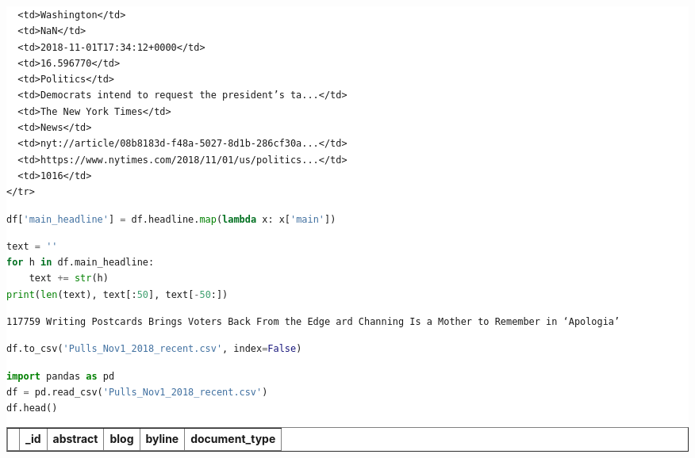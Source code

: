       <td>Washington</td>
      <td>NaN</td>
      <td>2018-11-01T17:34:12+0000</td>
      <td>16.596770</td>
      <td>Politics</td>
      <td>Democrats intend to request the president’s ta...</td>
      <td>The New York Times</td>
      <td>News</td>
      <td>nyt://article/08b8183d-f48a-5027-8d1b-286cf30a...</td>
      <td>https://www.nytimes.com/2018/11/01/us/politics...</td>
      <td>1016</td>
    </tr>
  </tbody>
</table>
</div>




```python
df['main_headline'] = df.headline.map(lambda x: x['main'])
```


```python
text = ''
for h in df.main_headline:
    text += str(h)
print(len(text), text[:50], text[-50:])
```

    117759 Writing Postcards Brings Voters Back From the Edge ard Channing Is a Mother to Remember in ‘Apologia’



```python
df.to_csv('Pulls_Nov1_2018_recent.csv', index=False)
```


```python
import pandas as pd
df = pd.read_csv('Pulls_Nov1_2018_recent.csv')
df.head()
```




<div>
<style scoped>
    .dataframe tbody tr th:only-of-type {
        vertical-align: middle;
    }

    .dataframe tbody tr th {
        vertical-align: top;
    }

    .dataframe thead th {
        text-align: right;
    }
</style>
<table border="1" class="dataframe">
  <thead>
    <tr style="text-align: right;">
      <th></th>
      <th>_id</th>
      <th>abstract</th>
      <th>blog</th>
      <th>byline</th>
      <th>document_type</th>
